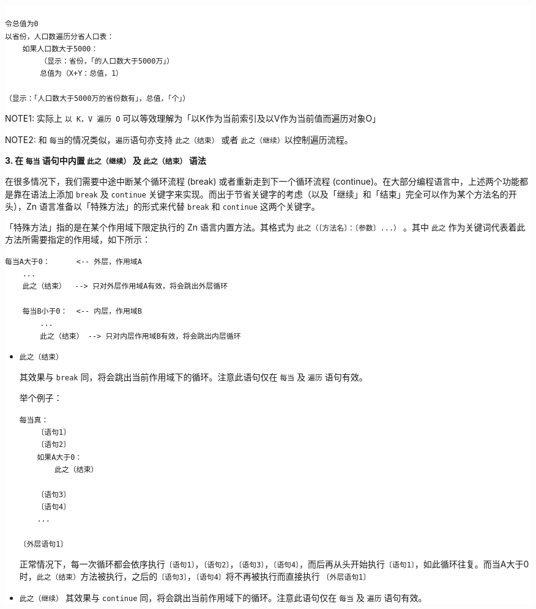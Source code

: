 ```zn

令总值为0
以省份，人口数遍历分省人口表：
    如果人口数大于5000：
        （显示：省份，「的人口数大于5000万」）
        总值为（X+Y：总值，1）

（显示：「人口数大于5000万的省份数有」，总值，「个」）
```

NOTE1: 实际上 `以 K，V 遍历 O` 可以等效理解为「以K作为当前索引及以V作为当前值而遍历对象O」 

NOTE2: 和 `每当`的情况类似，`遍历`语句亦支持 `此之（结束）` 或者 `此之（继续）`以控制遍历流程。

__3. 在 `每当` 语句中内置 `此之（继续）` 及 `此之（结束）` 语法__

在很多情况下，我们需要中途中断某个循环流程 (break) 或者重新走到下一个循环流程 (continue)。在大部分编程语言中，上述两个功能都是靠在语法上添加 `break` 及 `continue` 关键字来实现。而出于节省关键字的考虑（以及「继续」和「结束」完全可以作为某个方法名的开头），Zn 语言准备以「特殊方法」的形式来代替 `break` 和 `continue` 这两个关键字。

「特殊方法」指的是在某个作用域下限定执行的 Zn 语言内置方法。其格式为 `此之（〔方法名〕：〔参数〕...）` 。其中 `此之` 作为关键词代表着此方法所需要指定的作用域，如下所示：

```zn
每当A大于0：      <-- 外层，作用域A
    ...
    此之（结束）  --> 只对外层作用域A有效，将会跳出外层循环

    每当B小于0：  <-- 内层，作用域B
        ...
        此之（结束） --> 只对内层作用域B有效，将会跳出内层循环
```

- `此之（结束）`

  其效果与 `break` 同，将会跳出当前作用域下的循环。注意此语句仅在 `每当` 及 `遍历` 语句有效。
  
  举个例子：
  ```zn
  每当真：
      〔语句1〕
      〔语句2〕
      如果A大于0：
          此之（结束）

      〔语句3〕
      〔语句4〕
      ...
  
  〔外层语句1〕
  ```

  正常情况下，每一次循环都会依序执行`〔语句1〕`，`〔语句2〕`，`〔语句3〕`，`〔语句4〕`，而后再从头开始执行`〔语句1〕`，如此循环往复。而当A大于0时，`此之（结束）`方法被执行，之后的`〔语句3〕`，`〔语句4〕`将不再被执行而直接执行 `〔外层语句1〕`


- `此之（继续）`
 其效果与 `continue` 同，将会跳出当前作用域下的循环。注意此语句仅在 `每当` 及 `遍历` 语句有效。
  